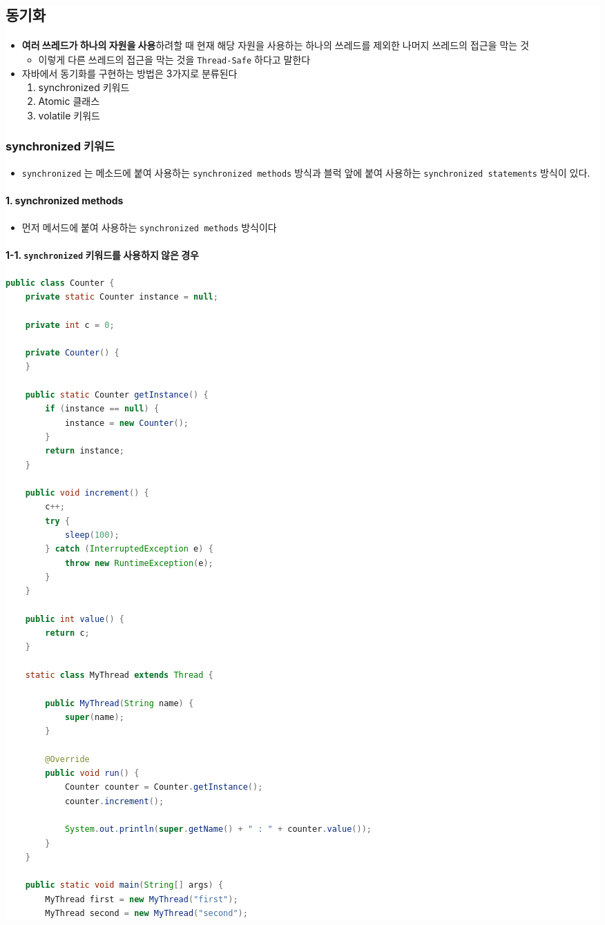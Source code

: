 ## 동기화
* **여러 쓰레드가 하나의 자원을 사용**하려할 때 현재 해당 자원을 사용하는 하나의 쓰레드를 제외한 나머지 쓰레드의 접근을 막는 것
  * 이렇게 다른 쓰레드의 접근을 막는 것을 `Thread-Safe` 하다고 말한다
* 자바에서 동기화를 구현하는 방법은 3가지로 분류된다
  1. synchronized 키워드
  2. Atomic 클래스
  3. volatile 키워드

### synchronized 키워드
* `synchronized` 는 메소드에 붙여 사용하는 `synchronized methods` 방식과 블럭 앞에 붙여 사용하는 `synchronized statements` 방식이 있다.
#### 1. synchronized methods
* 먼저 메서드에 붙여 사용하는 `synchronized methods` 방식이다
#### 1-1. `synchronized` 키워드를 사용하지 않은 경우
```java
public class Counter {
    private static Counter instance = null;

    private int c = 0;

    private Counter() {
    }

    public static Counter getInstance() {
        if (instance == null) {
            instance = new Counter();
        }
        return instance;
    }

    public void increment() {
        c++;
        try {
            sleep(100);
        } catch (InterruptedException e) {
            throw new RuntimeException(e);
        }
    }

    public int value() {
        return c;
    }

    static class MyThread extends Thread {

        public MyThread(String name) {
            super(name);
        }

        @Override
        public void run() {
            Counter counter = Counter.getInstance();
            counter.increment();

            System.out.println(super.getName() + " : " + counter.value());
        }
    }

    public static void main(String[] args) {
        MyThread first = new MyThread("first");
        MyThread second = new MyThread("second");

```